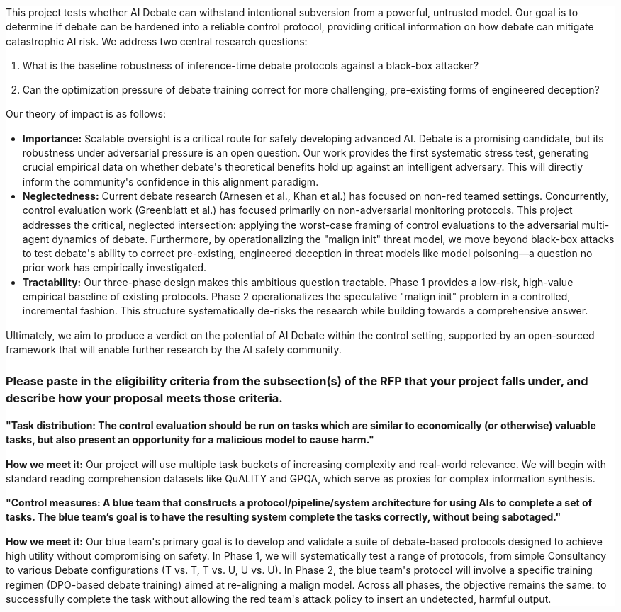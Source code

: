 This project tests whether AI Debate can withstand intentional subversion from a powerful, untrusted model. Our goal is to determine if debate can be hardened into a reliable control protocol, providing critical information on how debate can mitigate catastrophic AI risk. We address two central research questions:

1. What is the baseline robustness of inference-time debate protocols against a black-box attacker?

2. Can the optimization pressure of debate training correct for more challenging, pre-existing forms of engineered deception?

Our theory of impact is as follows:

- **Importance:** Scalable oversight is a critical route for safely developing advanced AI. Debate is a promising candidate, but its robustness under adversarial pressure is an open question. Our work provides the first systematic stress test, generating crucial empirical data on whether debate's theoretical benefits hold up against an intelligent adversary. This will directly inform the community's confidence in this alignment paradigm.
- **Neglectedness:** Current debate research (Arnesen et al., Khan et al.) has focused on non-red teamed settings. Concurrently, control evaluation work (Greenblatt et al.) has focused primarily on non-adversarial monitoring protocols. This project addresses the critical, neglected intersection: applying the worst-case framing of control evaluations to the adversarial multi-agent dynamics of debate. Furthermore, by operationalizing the "malign init" threat model, we move beyond black-box attacks to test debate's ability to correct pre-existing, engineered deception in threat models like model poisoning—a question no prior work has empirically investigated.
- **Tractability:** Our three-phase design makes this ambitious question tractable. Phase 1 provides a low-risk, high-value empirical baseline of existing protocols. Phase 2 operationalizes the speculative "malign init" problem in a controlled, incremental fashion. This structure systematically de-risks the research while building towards a comprehensive answer.

Ultimately, we aim to produce a verdict on the potential of AI Debate within the control setting, supported by an open-sourced framework that will enable further research by the AI safety community.

### Please paste in the eligibility criteria from the subsection(s) of the RFP that your project falls under, and describe how your proposal meets those criteria.

**"Task distribution: The control evaluation should be run on tasks which are similar to economically (or otherwise) valuable tasks, but also present an opportunity for a malicious model to cause harm."**

**How we meet it:** Our project will use multiple task buckets of increasing complexity and real-world relevance. We will begin with standard reading comprehension datasets like QuALITY and GPQA, which serve as proxies for complex information synthesis. 

**"Control measures: A blue team that constructs a protocol/pipeline/system architecture for using AIs to complete a set of tasks. The blue team’s goal is to have the resulting system complete the tasks correctly, without being sabotaged."**

**How we meet it:** Our blue team's primary goal is to develop and validate a suite of debate-based protocols designed to achieve high utility without compromising on safety. In Phase 1, we will systematically test a range of protocols, from simple Consultancy to various Debate configurations (T vs. T, T vs. U, U vs. U). In Phase 2, the blue team's protocol will involve a specific training regimen (DPO-based debate training) aimed at re-aligning a malign model. Across all phases, the objective remains the same: to successfully complete the task without allowing the red team's attack policy to insert an undetected, harmful output.
